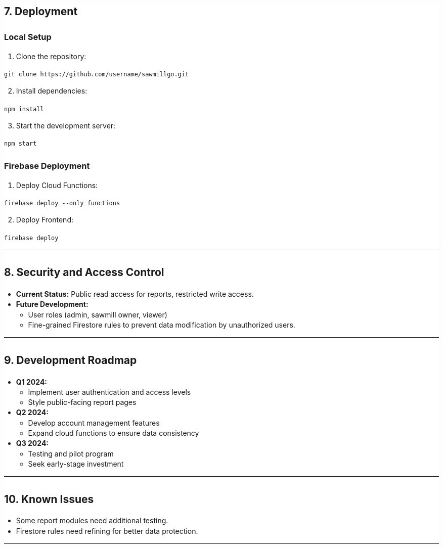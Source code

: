 
## 7. Deployment
### Local Setup
1. Clone the repository:
```
git clone https://github.com/username/sawmillgo.git
```
2. Install dependencies:
```
npm install
```
3. Start the development server:
```
npm start
```

### Firebase Deployment
1. Deploy Cloud Functions:
```
firebase deploy --only functions
```
2. Deploy Frontend:
```
firebase deploy
```

---

## 8. Security and Access Control
- **Current Status:** Public read access for reports, restricted write access.
- **Future Development:**
  - User roles (admin, sawmill owner, viewer)
  - Fine-grained Firestore rules to prevent data modification by unauthorized users.

---

## 9. Development Roadmap
- **Q1 2024:**
  - Implement user authentication and access levels
  - Style public-facing report pages
- **Q2 2024:**
  - Develop account management features
  - Expand cloud functions to ensure data consistency
- **Q3 2024:**
  - Testing and pilot program
  - Seek early-stage investment

---

## 10. Known Issues
- Some report modules need additional testing.
- Firestore rules need refining for better data protection.

---